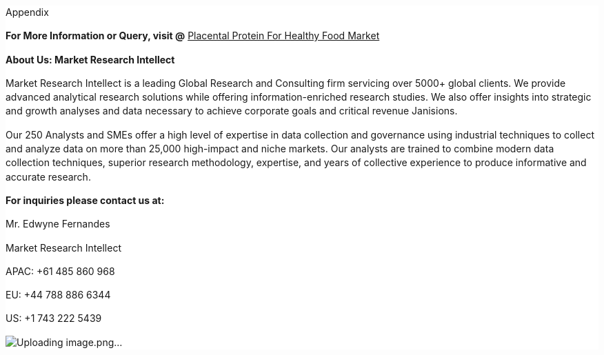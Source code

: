 Appendix</span></em></p><p><span class="font-[700]"><strong>For More Information or Query, visit&nbsp;@</strong>&nbsp;</span><span class="font-[700]"><a href="https://www.marketresearchintellect.com/product/global-placental-protein-for-healthy-food-market/?utm_source=Linkedin&utm_medium=868" target="_blank" data-tracking-control-name="article-ssr-frontend-pulse_little-text-block" data-tracking-will-navigate="" data-test-link="">Placental Protein For Healthy Food Market</a></span></p><p><strong><span class="font-[700]">About Us: Market Research Intellect</span></strong></p><p><span class="">Market Research Intellect is a leading Global Research and Consulting firm servicing over 5000+ global clients. We provide advanced analytical research solutions while offering information-enriched research studies.&nbsp;</span>We also offer insights into strategic and growth analyses and data necessary to achieve corporate goals and critical revenue Janisions.</p><p><span class="">Our 250 Analysts and SMEs offer a high level of expertise in data collection and governance using industrial techniques to collect and analyze data on more than 25,000 high-impact and niche markets. Our analysts are trained to combine modern data collection techniques, superior research methodology, expertise, and years of collective experience to produce informative and accurate research.</span></p><p><strong>For inquiries please contact us at:</strong></p><p>Mr. Edwyne Fernandes</p><p>Market Research Intellect</p><p>APAC: +61 485 860 968</p><p>EU: +44 788 886 6344</p><p>US: +1 743 222 5439</p>
![Uploading image.png…]()
